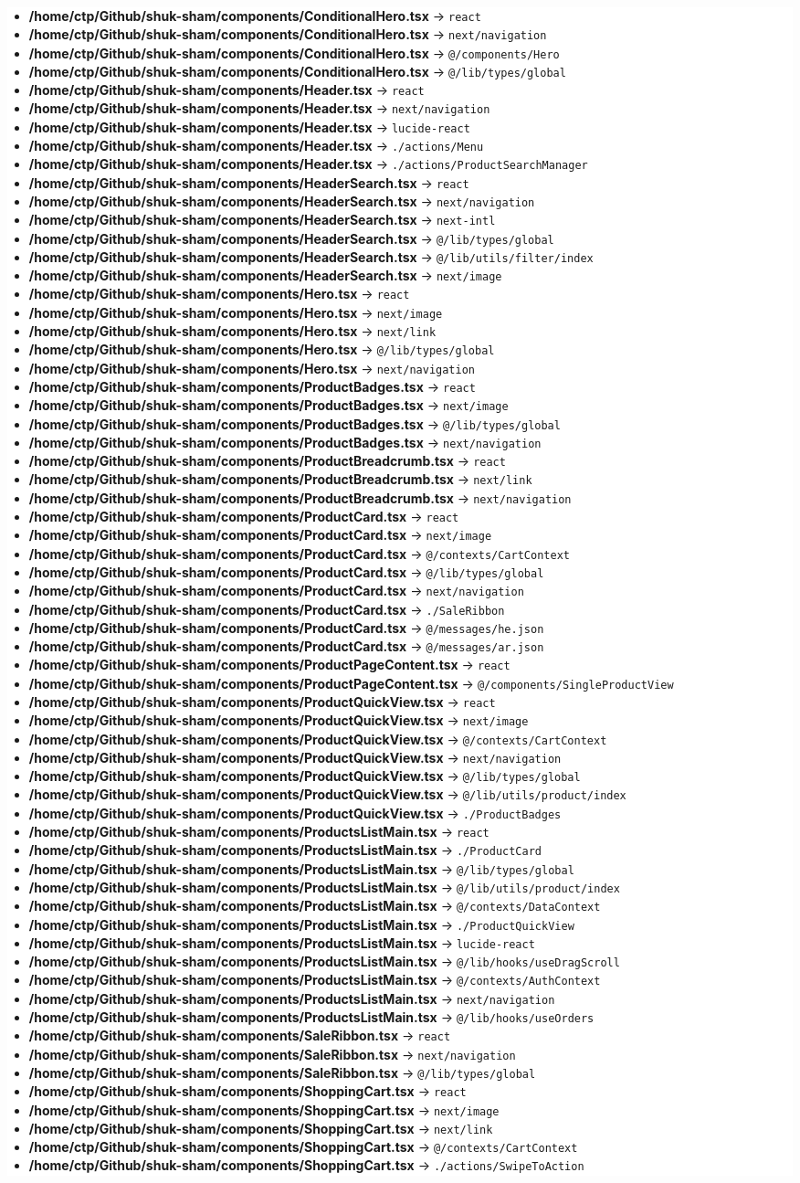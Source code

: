 - **/home/ctp/Github/shuk-sham/components/ConditionalHero.tsx** → `react`
- **/home/ctp/Github/shuk-sham/components/ConditionalHero.tsx** → `next/navigation`
- **/home/ctp/Github/shuk-sham/components/ConditionalHero.tsx** → `@/components/Hero`
- **/home/ctp/Github/shuk-sham/components/ConditionalHero.tsx** → `@/lib/types/global`
- **/home/ctp/Github/shuk-sham/components/Header.tsx** → `react`
- **/home/ctp/Github/shuk-sham/components/Header.tsx** → `next/navigation`
- **/home/ctp/Github/shuk-sham/components/Header.tsx** → `lucide-react`
- **/home/ctp/Github/shuk-sham/components/Header.tsx** → `./actions/Menu`
- **/home/ctp/Github/shuk-sham/components/Header.tsx** → `./actions/ProductSearchManager`
- **/home/ctp/Github/shuk-sham/components/HeaderSearch.tsx** → `react`
- **/home/ctp/Github/shuk-sham/components/HeaderSearch.tsx** → `next/navigation`
- **/home/ctp/Github/shuk-sham/components/HeaderSearch.tsx** → `next-intl`
- **/home/ctp/Github/shuk-sham/components/HeaderSearch.tsx** → `@/lib/types/global`
- **/home/ctp/Github/shuk-sham/components/HeaderSearch.tsx** → `@/lib/utils/filter/index`
- **/home/ctp/Github/shuk-sham/components/HeaderSearch.tsx** → `next/image`
- **/home/ctp/Github/shuk-sham/components/Hero.tsx** → `react`
- **/home/ctp/Github/shuk-sham/components/Hero.tsx** → `next/image`
- **/home/ctp/Github/shuk-sham/components/Hero.tsx** → `next/link`
- **/home/ctp/Github/shuk-sham/components/Hero.tsx** → `@/lib/types/global`
- **/home/ctp/Github/shuk-sham/components/Hero.tsx** → `next/navigation`
- **/home/ctp/Github/shuk-sham/components/ProductBadges.tsx** → `react`
- **/home/ctp/Github/shuk-sham/components/ProductBadges.tsx** → `next/image`
- **/home/ctp/Github/shuk-sham/components/ProductBadges.tsx** → `@/lib/types/global`
- **/home/ctp/Github/shuk-sham/components/ProductBadges.tsx** → `next/navigation`
- **/home/ctp/Github/shuk-sham/components/ProductBreadcrumb.tsx** → `react`
- **/home/ctp/Github/shuk-sham/components/ProductBreadcrumb.tsx** → `next/link`
- **/home/ctp/Github/shuk-sham/components/ProductBreadcrumb.tsx** → `next/navigation`
- **/home/ctp/Github/shuk-sham/components/ProductCard.tsx** → `react`
- **/home/ctp/Github/shuk-sham/components/ProductCard.tsx** → `next/image`
- **/home/ctp/Github/shuk-sham/components/ProductCard.tsx** → `@/contexts/CartContext`
- **/home/ctp/Github/shuk-sham/components/ProductCard.tsx** → `@/lib/types/global`
- **/home/ctp/Github/shuk-sham/components/ProductCard.tsx** → `next/navigation`
- **/home/ctp/Github/shuk-sham/components/ProductCard.tsx** → `./SaleRibbon`
- **/home/ctp/Github/shuk-sham/components/ProductCard.tsx** → `@/messages/he.json`
- **/home/ctp/Github/shuk-sham/components/ProductCard.tsx** → `@/messages/ar.json`
- **/home/ctp/Github/shuk-sham/components/ProductPageContent.tsx** → `react`
- **/home/ctp/Github/shuk-sham/components/ProductPageContent.tsx** → `@/components/SingleProductView`
- **/home/ctp/Github/shuk-sham/components/ProductQuickView.tsx** → `react`
- **/home/ctp/Github/shuk-sham/components/ProductQuickView.tsx** → `next/image`
- **/home/ctp/Github/shuk-sham/components/ProductQuickView.tsx** → `@/contexts/CartContext`
- **/home/ctp/Github/shuk-sham/components/ProductQuickView.tsx** → `next/navigation`
- **/home/ctp/Github/shuk-sham/components/ProductQuickView.tsx** → `@/lib/types/global`
- **/home/ctp/Github/shuk-sham/components/ProductQuickView.tsx** → `@/lib/utils/product/index`
- **/home/ctp/Github/shuk-sham/components/ProductQuickView.tsx** → `./ProductBadges`
- **/home/ctp/Github/shuk-sham/components/ProductsListMain.tsx** → `react`
- **/home/ctp/Github/shuk-sham/components/ProductsListMain.tsx** → `./ProductCard`
- **/home/ctp/Github/shuk-sham/components/ProductsListMain.tsx** → `@/lib/types/global`
- **/home/ctp/Github/shuk-sham/components/ProductsListMain.tsx** → `@/lib/utils/product/index`
- **/home/ctp/Github/shuk-sham/components/ProductsListMain.tsx** → `@/contexts/DataContext`
- **/home/ctp/Github/shuk-sham/components/ProductsListMain.tsx** → `./ProductQuickView`
- **/home/ctp/Github/shuk-sham/components/ProductsListMain.tsx** → `lucide-react`
- **/home/ctp/Github/shuk-sham/components/ProductsListMain.tsx** → `@/lib/hooks/useDragScroll`
- **/home/ctp/Github/shuk-sham/components/ProductsListMain.tsx** → `@/contexts/AuthContext`
- **/home/ctp/Github/shuk-sham/components/ProductsListMain.tsx** → `next/navigation`
- **/home/ctp/Github/shuk-sham/components/ProductsListMain.tsx** → `@/lib/hooks/useOrders`
- **/home/ctp/Github/shuk-sham/components/SaleRibbon.tsx** → `react`
- **/home/ctp/Github/shuk-sham/components/SaleRibbon.tsx** → `next/navigation`
- **/home/ctp/Github/shuk-sham/components/SaleRibbon.tsx** → `@/lib/types/global`
- **/home/ctp/Github/shuk-sham/components/ShoppingCart.tsx** → `react`
- **/home/ctp/Github/shuk-sham/components/ShoppingCart.tsx** → `next/image`
- **/home/ctp/Github/shuk-sham/components/ShoppingCart.tsx** → `next/link`
- **/home/ctp/Github/shuk-sham/components/ShoppingCart.tsx** → `@/contexts/CartContext`
- **/home/ctp/Github/shuk-sham/components/ShoppingCart.tsx** → `./actions/SwipeToAction`
